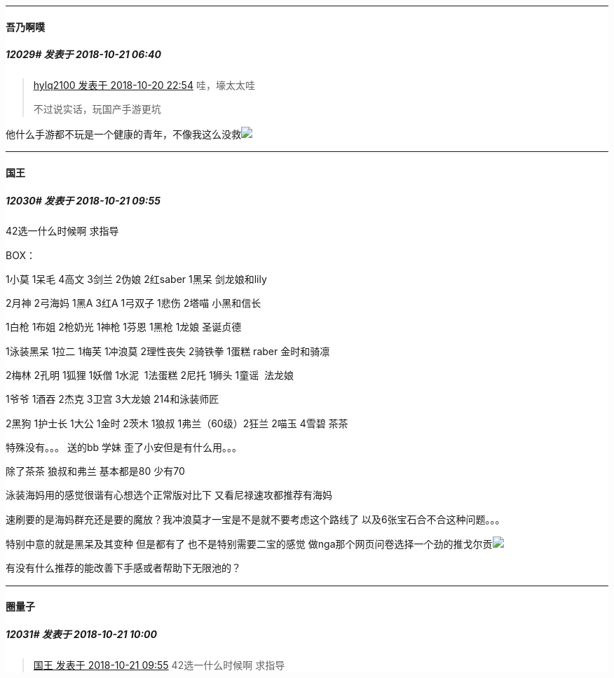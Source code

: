 
*****

####  吾乃啊噗  
##### 12029#       发表于 2018-10-21 06:40


<blockquote><a href="httphttps://bbs.saraba1st.com/2b/forum.php?mod=redirect&amp;goto=findpost&amp;pid=41327718&amp;ptid=1712412" target="_blank">hylq2100 发表于 2018-10-20 22:54</a>
哇，壕太太哇

不过说实话，玩国产手游更坑</blockquote>
他什么手游都不玩是一个健康的青年，不像我这么没救<img src="https://static.saraba1st.com/image/smiley/face2017/068.png" referrerpolicy="no-referrer">


*****

####  国王  
##### 12030#       发表于 2018-10-21 09:55


42选一什么时候啊 求指导

BOX：

1小莫 1呆毛 4高文 3剑兰 2伪娘 2红saber 1黑呆 剑龙娘和lily

2月神 2弓海妈 1黑A 3红A 1弓双子 1悲伤 2塔喵 小黑和信长

1白枪 1布姐 2枪奶光 1神枪 1芬恩 1黑枪 1龙娘 圣诞贞德

1泳装黑呆 1拉二 1梅芙 1冲浪莫 2理性丧失 2骑铁拳 1蛋糕 raber 金时和骑凛

2梅林 2孔明 1狐狸 1妖僧 1水泥  1法蛋糕 2尼托 1狮头 1童谣  法龙娘

1爷爷 1酒吞 2杰克 3卫宫 3大龙娘 214和泳装师匠

2黑狗 1护士长 1大公 1金时 2茨木 1狼叔 1弗兰（60级）2狂兰 2喵玉 4雪碧 茶茶

特殊没有。。。 送的bb 学妹 歪了小安但是有什么用。。。

除了茶茶 狼叔和弗兰 基本都是80 少有70


泳装海妈用的感觉很谐有心想选个正常版对比下 又看尼禄速攻都推荐有海妈 

速刷要的是海妈群充还是要的魔放？我冲浪莫才一宝是不是就不要考虑这个路线了 以及6张宝石合不合这种问题。。。


特别中意的就是黑呆及其变种 但是都有了 也不是特别需要二宝的感觉 做nga那个网页问卷选择一个劲的推戈尔贡<img src="https://static.saraba1st.com/image/smiley/face2017/091.png" referrerpolicy="no-referrer">

有没有什么推荐的能改善下手感或者帮助下无限池的？


*****

####  圈量子  
##### 12031#       发表于 2018-10-21 10:00


<blockquote><a href="httphttps://bbs.saraba1st.com/2b/forum.php?mod=redirect&amp;goto=findpost&amp;pid=41330457&amp;ptid=1712412" target="_blank">国王 发表于 2018-10-21 09:55</a>
42选一什么时候啊 求指导
